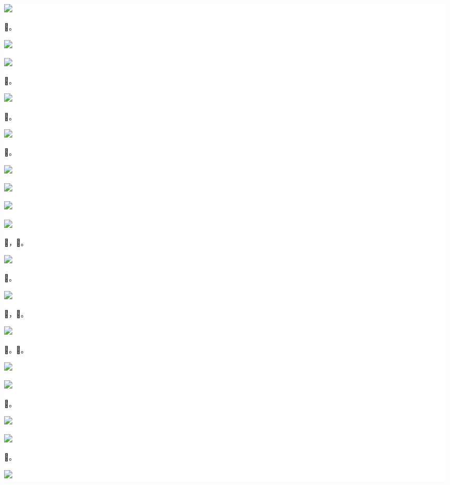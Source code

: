 ![](img/90e48e1e529a3eb0a7cf8cbf97fb21b9_1225.png)

🎼。

![](img/90e48e1e529a3eb0a7cf8cbf97fb21b9_1227.png)

![](img/90e48e1e529a3eb0a7cf8cbf97fb21b9_1228.png)

🎼。

![](img/90e48e1e529a3eb0a7cf8cbf97fb21b9_1230.png)

🎼。

![](img/90e48e1e529a3eb0a7cf8cbf97fb21b9_1232.png)

🎼。

![](img/90e48e1e529a3eb0a7cf8cbf97fb21b9_1234.png)

![](img/90e48e1e529a3eb0a7cf8cbf97fb21b9_1235.png)

![](img/90e48e1e529a3eb0a7cf8cbf97fb21b9_1236.png)

![](img/90e48e1e529a3eb0a7cf8cbf97fb21b9_1237.png)

🎼，🎼。

![](img/90e48e1e529a3eb0a7cf8cbf97fb21b9_1239.png)

🎼。

![](img/90e48e1e529a3eb0a7cf8cbf97fb21b9_1241.png)

🎼，🎼。

![](img/90e48e1e529a3eb0a7cf8cbf97fb21b9_1243.png)

🎼。🎼。

![](img/90e48e1e529a3eb0a7cf8cbf97fb21b9_1245.png)

![](img/90e48e1e529a3eb0a7cf8cbf97fb21b9_1246.png)

🎼。

![](img/90e48e1e529a3eb0a7cf8cbf97fb21b9_1248.png)

![](img/90e48e1e529a3eb0a7cf8cbf97fb21b9_1249.png)

🎼。

![](img/90e48e1e529a3eb0a7cf8cbf97fb21b9_1251.png)
